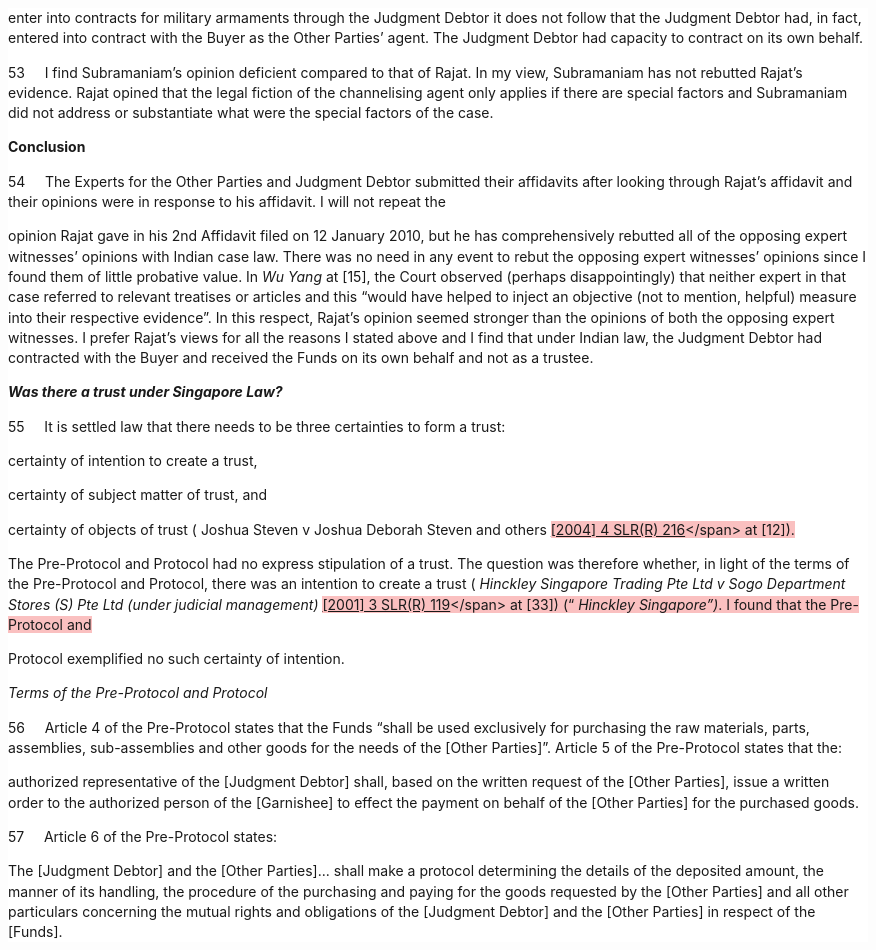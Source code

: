 enter into contracts for military armaments through the Judgment Debtor it does not follow that the Judgment Debtor had, in fact, entered into contract with the Buyer as the Other Parties’ agent. The Judgment Debtor had capacity to contract on its own behalf. 

53     I find Subramaniam’s opinion deficient compared to that of Rajat. In my view, Subramaniam has not rebutted Rajat’s evidence. Rajat opined that the legal fiction of the channelising agent only applies if there are special factors and Subramaniam did not address or substantiate what were the special factors of the case. 

**Conclusion** 

54     The Experts for the Other Parties and Judgment Debtor submitted their affidavits after looking through Rajat’s affidavit and their opinions were in response to his affidavit. I will not repeat the 

opinion Rajat gave in his 2nd Affidavit filed on 12 January 2010, but he has comprehensively rebutted all of the opposing expert witnesses’ opinions with Indian case law. There was no need in any event to rebut the opposing expert witnesses’ opinions since I found them of little probative value. In _Wu Yang_ at [15], the Court observed (perhaps disappointingly) that neither expert in that case referred to relevant treatises or articles and this “would have helped to inject an objective (not to mention, helpful) measure into their respective evidence”. In this respect, Rajat’s opinion seemed stronger than the opinions of both the opposing expert witnesses. I prefer Rajat’s views for all the reasons I stated above and I find that under Indian law, the Judgment Debtor had contracted with the Buyer and received the Funds on its own behalf and not as a trustee. 

**_Was there a trust under Singapore Law?_** 

55     It is settled law that there needs to be three certainties to form a trust: 

 certainty of intention to create a trust, 

 certainty of subject matter of trust, and 

 certainty of objects of trust ( Joshua Steven v Joshua Deborah Steven and others <span style="background-color: #FAC0C0" class="citation">[[2004] 4 SLR(R) 216]("https://www.open.gov.sg")</span> at [12]). 

The Pre-Protocol and Protocol had no express stipulation of a trust. The question was therefore whether, in light of the terms of the Pre-Protocol and Protocol, there was an intention to create a trust ( _Hinckley Singapore Trading Pte Ltd v Sogo Department Stores (S) Pte Ltd (under judicial management)_ <span style="background-color: #FAC0C0" class="citation">[[2001] 3 SLR(R) 119]("https://www.open.gov.sg")</span> at [33]) (“ _Hinckley Singapore”)_. I found that the Pre-Protocol and 


Protocol exemplified no such certainty of intention. 

_Terms of the Pre-Protocol and Protocol_ 

56     Article 4 of the Pre-Protocol states that the Funds “shall be used exclusively for purchasing the raw materials, parts, assemblies, sub-assemblies and other goods for the needs of the [Other Parties]”. Article 5 of the Pre-Protocol states that the: 

 authorized representative of the [Judgment Debtor] shall, based on the written request of the [Other Parties], issue a written order to the authorized person of the [Garnishee] to effect the payment on behalf of the [Other Parties] for the purchased goods. 

57     Article 6 of the Pre-Protocol states: 

 The [Judgment Debtor] and the [Other Parties]... shall make a protocol determining the details of the deposited amount, the manner of its handling, the procedure of the purchasing and paying for the goods requested by the [Other Parties] and all other particulars concerning the mutual rights and obligations of the [Judgment Debtor] and the [Other Parties] in respect of the [Funds]. 
